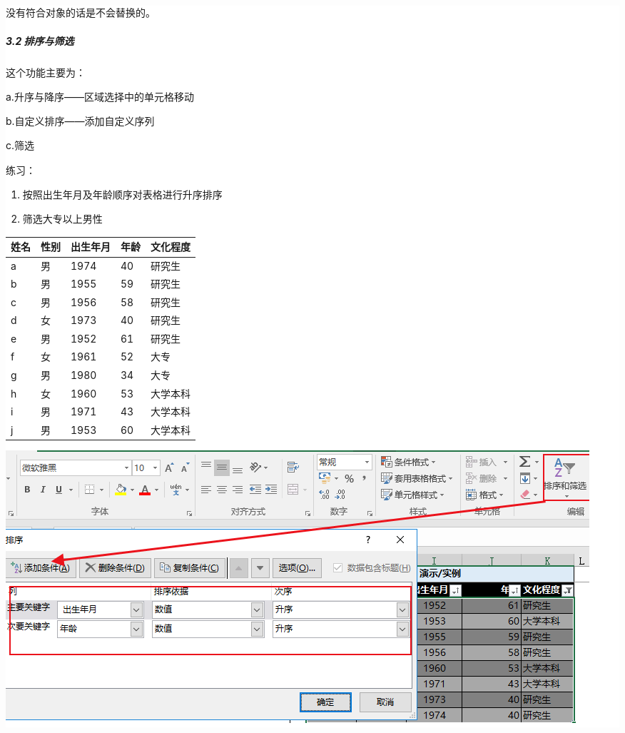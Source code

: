 没有符合对象的话是不会替换的。



##### 3.2 排序与筛选

这个功能主要为：

a.升序与降序——区域选择中的单元格移动

b.自定义排序——添加自定义序列

c.筛选

练习：

1. 按照出生年月及年龄顺序对表格进行升序排序

2. 筛选大专以上男性

| 姓名 | 性别 | 出生年月 | 年龄 | 文化程度 |
| ---- | ---- | -------- | ---- | -------- |
| a    | 男   | 1974     | 40   | 研究生   |
| b    | 男   | 1955     | 59   | 研究生   |
| c    | 男   | 1956     | 58   | 研究生   |
| d    | 女   | 1973     | 40   | 研究生   |
| e    | 男   | 1952     | 61   | 研究生   |
| f    | 女   | 1961     | 52   | 大专     |
| g    | 男   | 1980     | 34   | 大专     |
| h    | 女   | 1960     | 53   | 大学本科 |
| i    | 男   | 1971     | 43   | 大学本科 |
| j    | 男   | 1953     | 60   | 大学本科 |

![image-20191124152013909](数据分析师(Excel+SQL).assets/image-20191124152013909.png)
